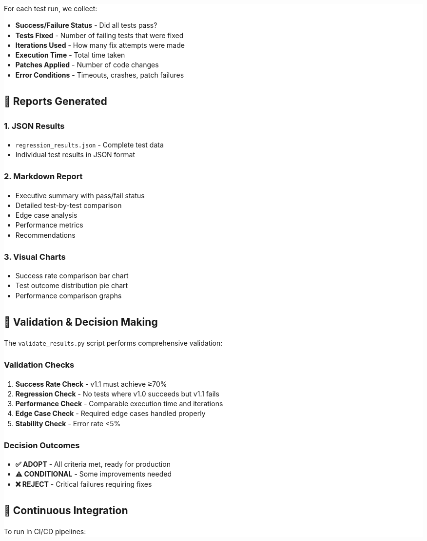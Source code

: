 For each test run, we collect:

- **Success/Failure Status** - Did all tests pass?
- **Tests Fixed** - Number of failing tests that were fixed
- **Iterations Used** - How many fix attempts were made
- **Execution Time** - Total time taken
- **Patches Applied** - Number of code changes
- **Error Conditions** - Timeouts, crashes, patch failures

## 📝 Reports Generated

### 1. JSON Results

- `regression_results.json` - Complete test data
- Individual test results in JSON format

### 2. Markdown Report

- Executive summary with pass/fail status
- Detailed test-by-test comparison
- Edge case analysis
- Performance metrics
- Recommendations

### 3. Visual Charts

- Success rate comparison bar chart
- Test outcome distribution pie chart
- Performance comparison graphs

## 🎯 Validation & Decision Making

The `validate_results.py` script performs comprehensive validation:

### Validation Checks

1. **Success Rate Check** - v1.1 must achieve ≥70%
2. **Regression Check** - No tests where v1.0 succeeds but v1.1 fails
3. **Performance Check** - Comparable execution time and iterations
4. **Edge Case Check** - Required edge cases handled properly
5. **Stability Check** - Error rate <5%

### Decision Outcomes

- **✅ ADOPT** - All criteria met, ready for production
- **⚠️ CONDITIONAL** - Some improvements needed
- **❌ REJECT** - Critical failures requiring fixes

## 🔄 Continuous Integration

To run in CI/CD pipelines:
